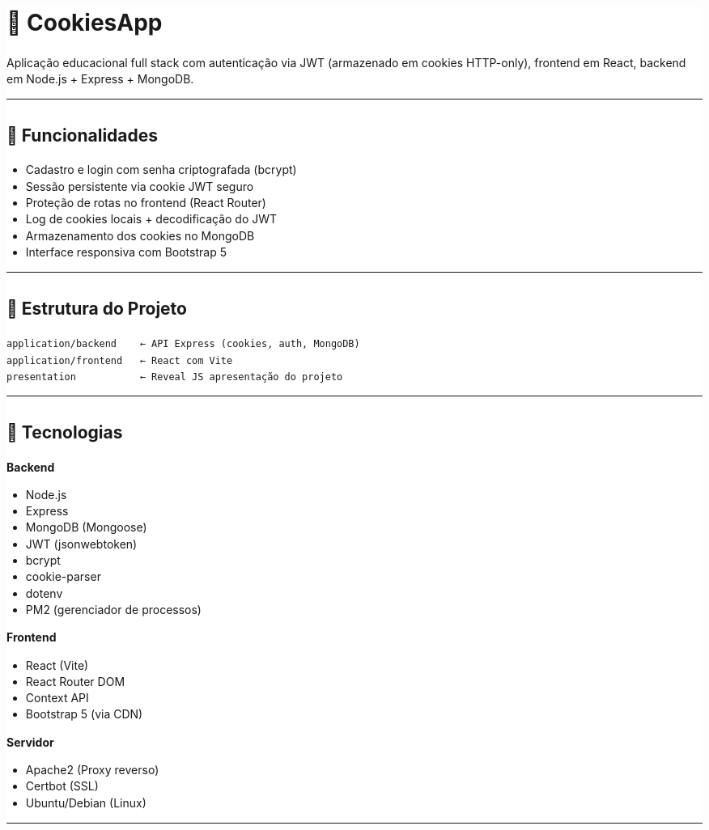 # 🍪 CookiesApp

Aplicação educacional full stack com autenticação via JWT (armazenado em cookies HTTP-only), frontend em React, backend em Node.js + Express + MongoDB.

---

## 🚀 Funcionalidades

- Cadastro e login com senha criptografada (bcrypt)
- Sessão persistente via cookie JWT seguro
- Proteção de rotas no frontend (React Router)
- Log de cookies locais + decodificação do JWT
- Armazenamento dos cookies no MongoDB
- Interface responsiva com Bootstrap 5

---

## 📁 Estrutura do Projeto

```
application/backend    ← API Express (cookies, auth, MongoDB)
application/frontend   ← React com Vite
presentation           ← Reveal JS apresentação do projeto
```

---

## 🧰 Tecnologias

**Backend**
- Node.js
- Express
- MongoDB (Mongoose)
- JWT (jsonwebtoken)
- bcrypt
- cookie-parser
- dotenv
- PM2 (gerenciador de processos)

**Frontend**
- React (Vite)
- React Router DOM
- Context API
- Bootstrap 5 (via CDN)

**Servidor**
- Apache2 (Proxy reverso)
- Certbot (SSL)
- Ubuntu/Debian (Linux)

---
